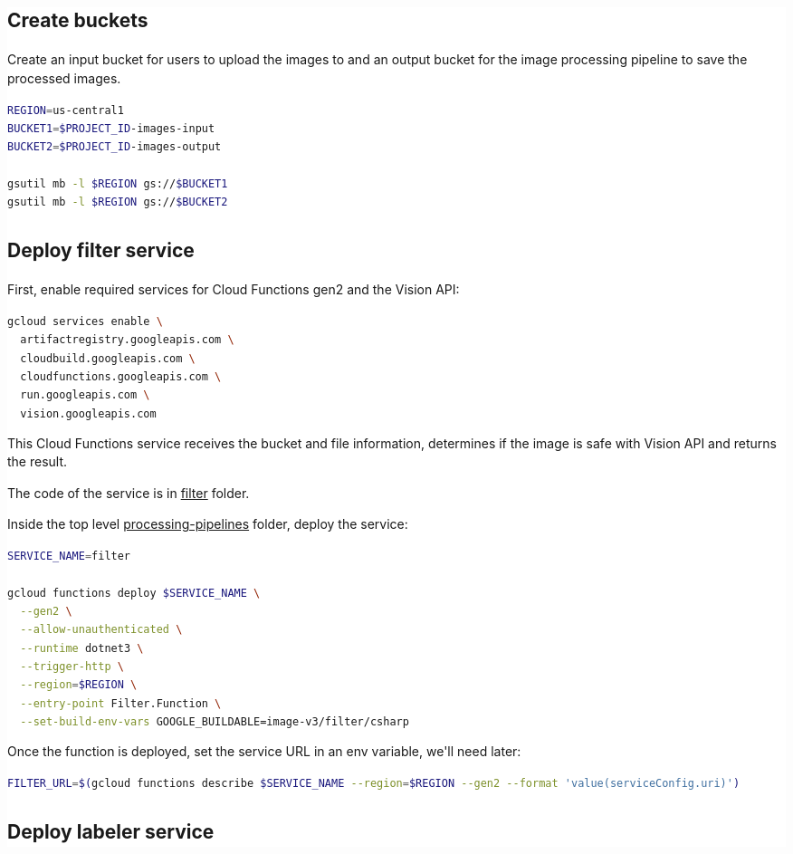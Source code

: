 ## Create buckets

Create an input bucket for users to upload the images to and an output bucket
for the image processing pipeline to save the processed images.

```sh
REGION=us-central1
BUCKET1=$PROJECT_ID-images-input
BUCKET2=$PROJECT_ID-images-output

gsutil mb -l $REGION gs://$BUCKET1
gsutil mb -l $REGION gs://$BUCKET2
```

## Deploy filter service

First, enable required services for Cloud Functions gen2 and the Vision API:

```sh
gcloud services enable \
  artifactregistry.googleapis.com \
  cloudbuild.googleapis.com \
  cloudfunctions.googleapis.com \
  run.googleapis.com \
  vision.googleapis.com
```

This Cloud Functions service receives the bucket and file information,
determines if the image is safe with Vision API and returns the result.

The code of the service is in [filter](filter) folder.

Inside the top level [processing-pipelines](..) folder, deploy the service:

```sh
SERVICE_NAME=filter

gcloud functions deploy $SERVICE_NAME \
  --gen2 \
  --allow-unauthenticated \
  --runtime dotnet3 \
  --trigger-http \
  --region=$REGION \
  --entry-point Filter.Function \
  --set-build-env-vars GOOGLE_BUILDABLE=image-v3/filter/csharp
```

Once the function is deployed, set the service URL in an env variable, we'll
need later:

```sh
FILTER_URL=$(gcloud functions describe $SERVICE_NAME --region=$REGION --gen2 --format 'value(serviceConfig.uri)')
```

## Deploy labeler service
